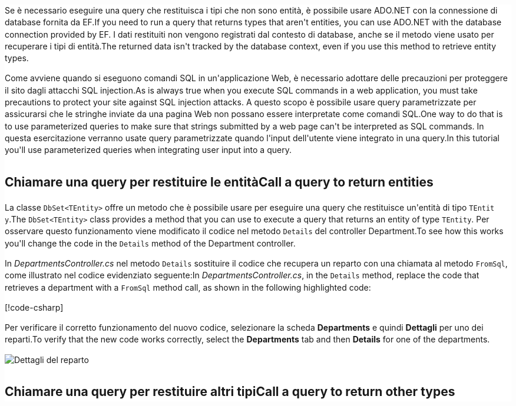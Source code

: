 <span data-ttu-id="a6aba-127">Se è necessario eseguire una query che restituisca i tipi che non sono entità, è possibile usare ADO.NET con la connessione di database fornita da EF.</span><span class="sxs-lookup"><span data-stu-id="a6aba-127">If you need to run a query that returns types that aren't entities, you can use ADO.NET with the database connection provided by EF.</span></span> <span data-ttu-id="a6aba-128">I dati restituiti non vengono registrati dal contesto di database, anche se il metodo viene usato per recuperare i tipi di entità.</span><span class="sxs-lookup"><span data-stu-id="a6aba-128">The returned data isn't tracked by the database context, even if you use this method to retrieve entity types.</span></span>

<span data-ttu-id="a6aba-129">Come avviene quando si eseguono comandi SQL in un'applicazione Web, è necessario adottare delle precauzioni per proteggere il sito dagli attacchi SQL injection.</span><span class="sxs-lookup"><span data-stu-id="a6aba-129">As is always true when you execute SQL commands in a web application, you must take precautions to protect your site against SQL injection attacks.</span></span> <span data-ttu-id="a6aba-130">A questo scopo è possibile usare query parametrizzate per assicurarsi che le stringhe inviate da una pagina Web non possano essere interpretate come comandi SQL.</span><span class="sxs-lookup"><span data-stu-id="a6aba-130">One way to do that is to use parameterized queries to make sure that strings submitted by a web page can't be interpreted as SQL commands.</span></span> <span data-ttu-id="a6aba-131">In questa esercitazione verranno usate query parametrizzate quando l'input dell'utente viene integrato in una query.</span><span class="sxs-lookup"><span data-stu-id="a6aba-131">In this tutorial you'll use parameterized queries when integrating user input into a query.</span></span>

## <a name="call-a-query-to-return-entities"></a><span data-ttu-id="a6aba-132">Chiamare una query per restituire le entità</span><span class="sxs-lookup"><span data-stu-id="a6aba-132">Call a query to return entities</span></span>

<span data-ttu-id="a6aba-133">La classe `DbSet<TEntity>` offre un metodo che è possibile usare per eseguire una query che restituisce un'entità di tipo `TEntity`.</span><span class="sxs-lookup"><span data-stu-id="a6aba-133">The `DbSet<TEntity>` class provides a method that you can use to execute a query that returns an entity of type `TEntity`.</span></span> <span data-ttu-id="a6aba-134">Per osservare questo funzionamento viene modificato il codice nel metodo `Details` del controller Department.</span><span class="sxs-lookup"><span data-stu-id="a6aba-134">To see how this works you'll change the code in the `Details` method of the Department controller.</span></span>

<span data-ttu-id="a6aba-135">In *DepartmentsController.cs* nel metodo `Details` sostituire il codice che recupera un reparto con una chiamata al metodo `FromSql`, come illustrato nel codice evidenziato seguente:</span><span class="sxs-lookup"><span data-stu-id="a6aba-135">In *DepartmentsController.cs*, in the `Details` method, replace the code that retrieves a department with a `FromSql` method call, as shown in the following highlighted code:</span></span>

[!code-csharp[](intro/samples/cu/Controllers/DepartmentsController.cs?name=snippet_RawSQL&highlight=8,9,10)]

<span data-ttu-id="a6aba-136">Per verificare il corretto funzionamento del nuovo codice, selezionare la scheda **Departments** e quindi **Dettagli** per uno dei reparti.</span><span class="sxs-lookup"><span data-stu-id="a6aba-136">To verify that the new code works correctly, select the **Departments** tab and then **Details** for one of the departments.</span></span>

![Dettagli del reparto](advanced/_static/department-details.png)

## <a name="call-a-query-to-return-other-types"></a><span data-ttu-id="a6aba-138">Chiamare una query per restituire altri tipi</span><span class="sxs-lookup"><span data-stu-id="a6aba-138">Call a query to return other types</span></span>
